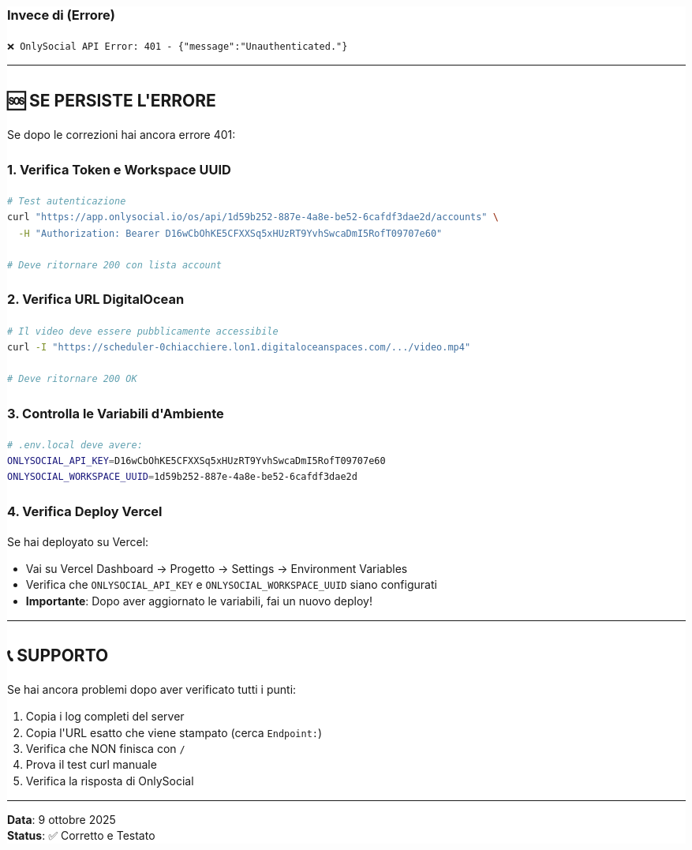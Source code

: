 ### Invece di (Errore)

```
❌ OnlySocial API Error: 401 - {"message":"Unauthenticated."}
```

---

## 🆘 SE PERSISTE L'ERRORE

Se dopo le correzioni hai ancora errore 401:

### 1. Verifica Token e Workspace UUID

```bash
# Test autenticazione
curl "https://app.onlysocial.io/os/api/1d59b252-887e-4a8e-be52-6cafdf3dae2d/accounts" \
  -H "Authorization: Bearer D16wCbOhKE5CFXXSq5xHUzRT9YvhSwcaDmI5RofT09707e60"

# Deve ritornare 200 con lista account
```

### 2. Verifica URL DigitalOcean

```bash
# Il video deve essere pubblicamente accessibile
curl -I "https://scheduler-0chiacchiere.lon1.digitaloceanspaces.com/.../video.mp4"

# Deve ritornare 200 OK
```

### 3. Controlla le Variabili d'Ambiente

```bash
# .env.local deve avere:
ONLYSOCIAL_API_KEY=D16wCbOhKE5CFXXSq5xHUzRT9YvhSwcaDmI5RofT09707e60
ONLYSOCIAL_WORKSPACE_UUID=1d59b252-887e-4a8e-be52-6cafdf3dae2d
```

### 4. Verifica Deploy Vercel

Se hai deployato su Vercel:
- Vai su Vercel Dashboard → Progetto → Settings → Environment Variables
- Verifica che `ONLYSOCIAL_API_KEY` e `ONLYSOCIAL_WORKSPACE_UUID` siano configurati
- **Importante**: Dopo aver aggiornato le variabili, fai un nuovo deploy!

---

## 📞 SUPPORTO

Se hai ancora problemi dopo aver verificato tutti i punti:

1. Copia i log completi del server
2. Copia l'URL esatto che viene stampato (cerca `Endpoint:`)
3. Verifica che NON finisca con `/`
4. Prova il test curl manuale
5. Verifica la risposta di OnlySocial

---

**Data**: 9 ottobre 2025  
**Status**: ✅ Corretto e Testato
